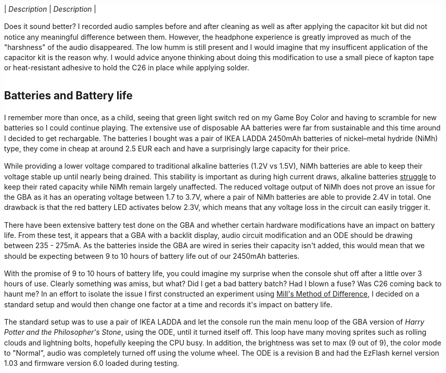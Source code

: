 | *Description* | *Description* |

Does it sound better? I recorded audio samples before and after cleaning as well as after applying the capacitor kit but did not notice any meaningful difference between them. However, the headphone experience is greatly improved as much of the "harshness" of the audio disappeared. The low humm is still present and I would imagine that my insufficent application of the capacitor kit is the reason why. I would advice anyone thinking about doing this modification to use a small piece of kapton tape or heat-resistant adhesive to hold the C26 in place while applying solder.

## Batteries and Battery life

I remember more than once, as a child, seeing that green light switch red on my Game Boy Color and having to scramble for new batteries so I could continue playing. The extensive use of disposable AA batteries were far from sustainable and this time around I decided to get rechargable. The batteries I bought was a pair of IKEA LADDA 2450mAh batteries of nickel–metal hydride (NiMh) type, they come in cheap at around 2.5 EUR each and have a surprisingly large capacity for their price.

While providing a lower voltage compared to traditional alkaline batteries (1.2V vs 1.5V), NiMh batteries are able to keep their voltage stable up until nearly being drained. This stability is important as during high current draws, alkaline batteries [struggle](https://en.wikipedia.org/wiki/Alkaline_battery#Capacity) to keep their rated capacity while NiMh remain largely unaffected. The reduced voltage output of NiMh does not prove an issue for the GBA as it has an operating voltage between 1.7 to 3.7V, where a pair of NiMh batteries are able to provide 2.4V in total. One drawback is that the red battery LED activates below 2.3V, which means that any voltage loss in the circuit can easily trigger it.

There have been extensive battery test done on the GBA and whether certain hardware modifications have an impact on battery life. From these test, it appears that a GBA with a backlit display, audio circuit modification and an ODE should be drawing between 235 - 275mA. As the batteries inside the GBA are wired in series their capacity isn't added, this would mean that we should be expecting between 9 to 10 hours of battery life out of our 2450mAh batteries.

With the promise of 9 to 10 hours of battery life, you could imagine my surprise when the console shut off after a little over 3 hours of use. Clearly something was amiss, but what? Did I get a bad battery batch? Had I blown a fuse? Was C26 coming back to haunt me? In an effort to isolate the issue I first constructed an experiment using [Mill's Method of Difference](https://en.wikipedia.org/wiki/Mill%27s_Methods#Method_of_difference), I decided on a standard setup and would then change one factor at a time and records it's impact on battery life.

The standard setup was to use a pair of IKEA LADDA and let the console run the main menu loop of the GBA version of *Harry Potter and the Philosopher's Stone*, using the ODE, until it turned itself off. This loop have many moving sprites such as rolling clouds and lightning bolts, hopefully keeping the CPU busy. In addition, the brightness was set to max (9 out of 9), the color mode to "Normal", audio was completely turned off using the volume wheel. The ODE is a revision B and had the EzFlash kernel version 1.03 and firmware version 6.0 loaded during testing.

<video
    height="400"
    controls
    autoplay
    preload="auto">
    <source src="/assets/media/gameboy-advance/sprites.webm" type="video/webm" />
</video>
